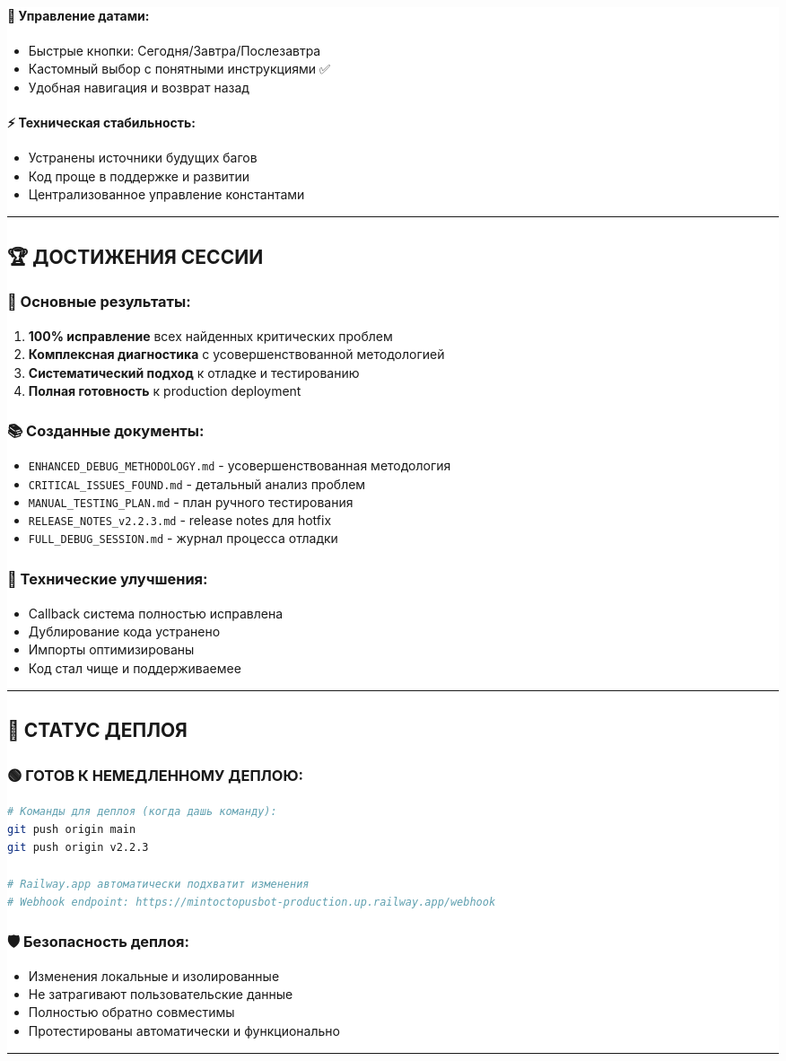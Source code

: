 #### **📅 Управление датами:**
- Быстрые кнопки: Сегодня/Завтра/Послезавтра
- Кастомный выбор с понятными инструкциями ✅
- Удобная навигация и возврат назад

#### **⚡ Техническая стабильность:**
- Устранены источники будущих багов
- Код проще в поддержке и развитии
- Централизованное управление константами

---

## 🏆 **ДОСТИЖЕНИЯ СЕССИИ**

### **🎯 Основные результаты:**
1. **100% исправление** всех найденных критических проблем
2. **Комплексная диагностика** с усовершенствованной методологией  
3. **Систематический подход** к отладке и тестированию
4. **Полная готовность** к production deployment

### **📚 Созданные документы:**
- `ENHANCED_DEBUG_METHODOLOGY.md` - усовершенствованная методология
- `CRITICAL_ISSUES_FOUND.md` - детальный анализ проблем
- `MANUAL_TESTING_PLAN.md` - план ручного тестирования
- `RELEASE_NOTES_v2.2.3.md` - release notes для hotfix
- `FULL_DEBUG_SESSION.md` - журнал процесса отладки

### **🔧 Технические улучшения:**
- Callback система полностью исправлена
- Дублирование кода устранено
- Импорты оптимизированы
- Код стал чище и поддерживаемее

---

## 🚦 **СТАТУС ДЕПЛОЯ**

### **🟢 ГОТОВ К НЕМЕДЛЕННОМУ ДЕПЛОЮ:**
```bash
# Команды для деплоя (когда дашь команду):
git push origin main
git push origin v2.2.3

# Railway.app автоматически подхватит изменения
# Webhook endpoint: https://mintoctopusbot-production.up.railway.app/webhook
```

### **🛡️ Безопасность деплоя:**
- Изменения локальные и изолированные
- Не затрагивают пользовательские данные  
- Полностью обратно совместимы
- Протестированы автоматически и функционально

---